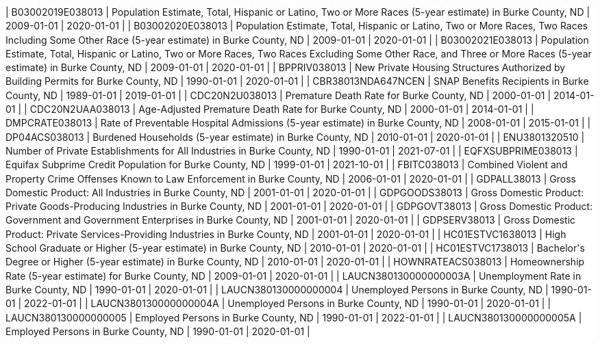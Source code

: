 | B03002019E038013          | Population Estimate, Total, Hispanic or Latino, Two or More Races (5-year estimate) in Burke County, ND                                                                   | 2009-01-01          | 2020-01-01        |
| B03002020E038013          | Population Estimate, Total, Hispanic or Latino, Two or More Races, Two Races Including Some Other Race (5-year estimate) in Burke County, ND                              | 2009-01-01          | 2020-01-01        |
| B03002021E038013          | Population Estimate, Total, Hispanic or Latino, Two or More Races, Two Races Excluding Some Other Race, and Three or More Races (5-year estimate) in Burke County, ND     | 2009-01-01          | 2020-01-01        |
| BPPRIV038013              | New Private Housing Structures Authorized by Building Permits for Burke County, ND                                                                                        | 1990-01-01          | 2020-01-01        |
| CBR38013NDA647NCEN        | SNAP Benefits Recipients in Burke County, ND                                                                                                                              | 1989-01-01          | 2019-01-01        |
| CDC20N2U038013            | Premature Death Rate for Burke County, ND                                                                                                                                 | 2000-01-01          | 2014-01-01        |
| CDC20N2UAA038013          | Age-Adjusted Premature Death Rate for Burke County, ND                                                                                                                    | 2000-01-01          | 2014-01-01        |
| DMPCRATE038013            | Rate of Preventable Hospital Admissions (5-year estimate) in Burke County, ND                                                                                             | 2008-01-01          | 2015-01-01        |
| DP04ACS038013             | Burdened Households (5-year estimate) in Burke County, ND                                                                                                                 | 2010-01-01          | 2020-01-01        |
| ENU3801320510             | Number of Private Establishments for All Industries in Burke County, ND                                                                                                   | 1990-01-01          | 2021-07-01        |
| EQFXSUBPRIME038013        | Equifax Subprime Credit Population for Burke County, ND                                                                                                                   | 1999-01-01          | 2021-10-01        |
| FBITC038013               | Combined Violent and Property Crime Offenses Known to Law Enforcement in Burke County, ND                                                                                 | 2006-01-01          | 2020-01-01        |
| GDPALL38013               | Gross Domestic Product: All Industries in Burke County, ND                                                                                                                | 2001-01-01          | 2020-01-01        |
| GDPGOODS38013             | Gross Domestic Product: Private Goods-Producing Industries in Burke County, ND                                                                                            | 2001-01-01          | 2020-01-01        |
| GDPGOVT38013              | Gross Domestic Product: Government and Government Enterprises in Burke County, ND                                                                                         | 2001-01-01          | 2020-01-01        |
| GDPSERV38013              | Gross Domestic Product: Private Services-Providing Industries in Burke County, ND                                                                                         | 2001-01-01          | 2020-01-01        |
| HC01ESTVC1638013          | High School Graduate or Higher (5-year estimate) in Burke County, ND                                                                                                      | 2010-01-01          | 2020-01-01        |
| HC01ESTVC1738013          | Bachelor's Degree or Higher (5-year estimate) in Burke County, ND                                                                                                         | 2010-01-01          | 2020-01-01        |
| HOWNRATEACS038013         | Homeownership Rate (5-year estimate) for Burke County, ND                                                                                                                 | 2009-01-01          | 2020-01-01        |
| LAUCN380130000000003A     | Unemployment Rate in Burke County, ND                                                                                                                                     | 1990-01-01          | 2020-01-01        |
| LAUCN380130000000004      | Unemployed Persons in Burke County, ND                                                                                                                                    | 1990-01-01          | 2022-01-01        |
| LAUCN380130000000004A     | Unemployed Persons in Burke County, ND                                                                                                                                    | 1990-01-01          | 2020-01-01        |
| LAUCN380130000000005      | Employed Persons in Burke County, ND                                                                                                                                      | 1990-01-01          | 2022-01-01        |
| LAUCN380130000000005A     | Employed Persons in Burke County, ND                                                                                                                                      | 1990-01-01          | 2020-01-01        |